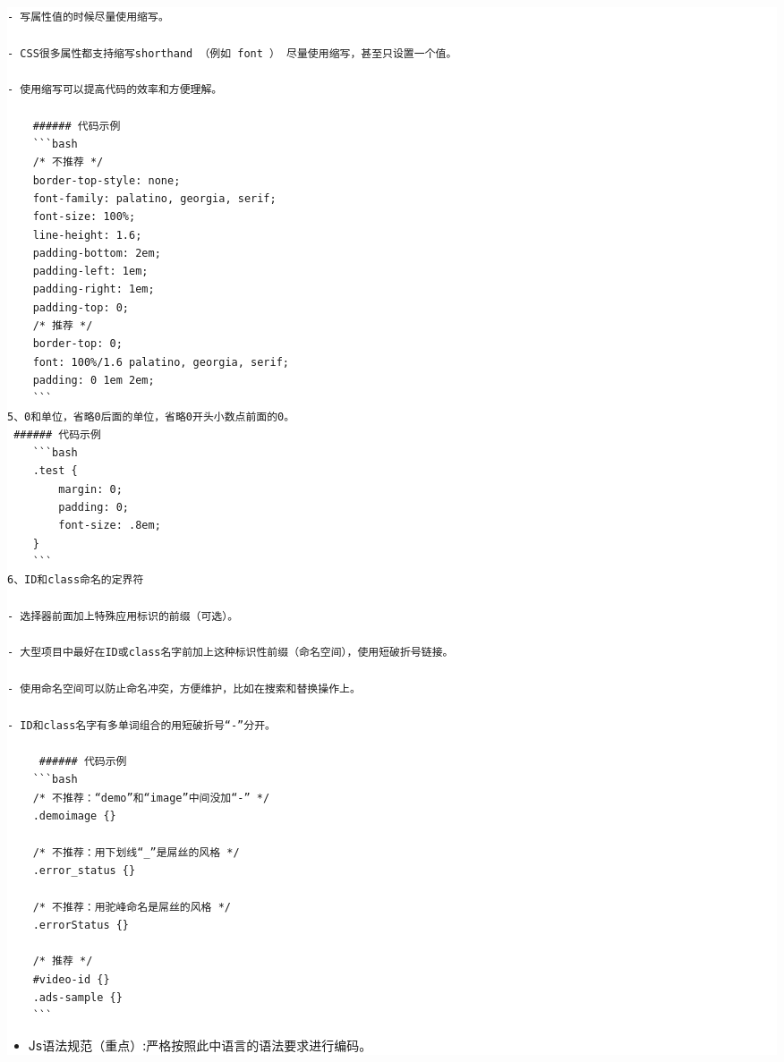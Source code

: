     - 写属性值的时候尽量使用缩写。
    
    - CSS很多属性都支持缩写shorthand （例如 font ） 尽量使用缩写，甚至只设置一个值。
    
    - 使用缩写可以提高代码的效率和方便理解。
        
        ###### 代码示例
        ```bash
        /* 不推荐 */
        border-top-style: none;
        font-family: palatino, georgia, serif;
        font-size: 100%;
        line-height: 1.6;
        padding-bottom: 2em;
        padding-left: 1em;
        padding-right: 1em;
        padding-top: 0;
        /* 推荐 */
        border-top: 0;
        font: 100%/1.6 palatino, georgia, serif;
        padding: 0 1em 2em;
        ```
    5、0和单位，省略0后面的单位，省略0开头小数点前面的0。
     ###### 代码示例
        ```bash
        .test {
            margin: 0;
            padding: 0;
            font-size: .8em;
        }
        ```
    6、ID和class命名的定界符
    
    - 选择器前面加上特殊应用标识的前缀（可选）。
    
    - 大型项目中最好在ID或class名字前加上这种标识性前缀（命名空间），使用短破折号链接。
    
    - 使用命名空间可以防止命名冲突，方便维护，比如在搜索和替换操作上。
    
    - ID和class名字有多单词组合的用短破折号“-”分开。
    
         ###### 代码示例
        ```bash
        /* 不推荐：“demo”和“image”中间没加“-” */
        .demoimage {}
        
        /* 不推荐：用下划线“_”是屌丝的风格 */
        .error_status {}
        
        /* 不推荐：用驼峰命名是屌丝的风格 */
        .errorStatus {}
        
        /* 推荐 */
        #video-id {}
        .ads-sample {}
        ```
- Js语法规范（重点）:严格按照此中语言的语法要求进行编码。<br>
